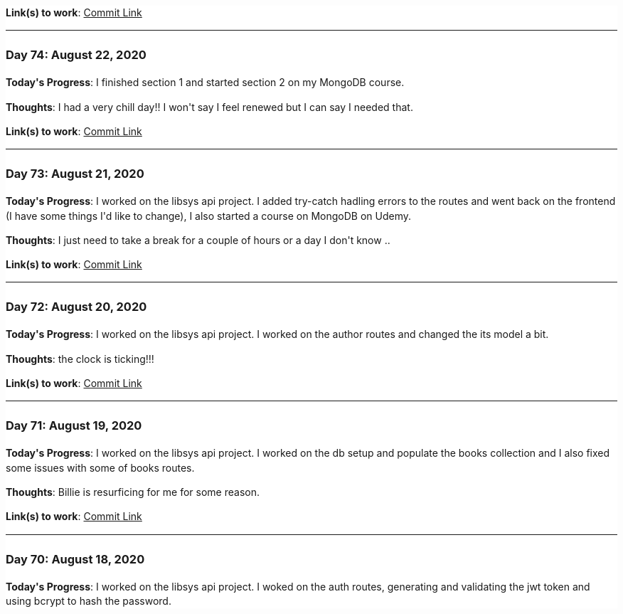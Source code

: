 **Link(s) to work**: [Commit Link](https://github.com/kaiorosa1/libsys-api/commit/4dd0566ca49263f627114652b065481b20b455c0)

---


### Day 74: August 22, 2020

**Today's Progress**: I finished section 1 and started section 2 on my MongoDB course.

**Thoughts**: I had a very chill day!! I won't say I feel renewed but I can say I needed that.

**Link(s) to work**: [Commit Link](https://github.com/kaiorosa1/libsys-api/commit/4dd0566ca49263f627114652b065481b20b455c0)

---

### Day 73: August 21, 2020

**Today's Progress**: I worked on the libsys api project. I added try-catch hadling errors to the routes and went back on the frontend (I have some things I'd like to change), I also started a course on MongoDB on Udemy.

**Thoughts**: I just need to take a break for a couple of hours or a day I don't know ..

**Link(s) to work**: [Commit Link](https://github.com/kaiorosa1/libsys-api/commit/a35f682c67261593a8bcf4956ee135faaa3862e6)

---

### Day 72: August 20, 2020

**Today's Progress**: I worked on the libsys api project. I worked on the author routes and changed the its model a bit. 

**Thoughts**:  the clock is ticking!!! 

**Link(s) to work**: [Commit Link](https://github.com/kaiorosa1/libsys-api/commit/696bb30e0cdbb87daa0d83ccc8cb4d3169e70fa0)

---

### Day 71: August 19, 2020

**Today's Progress**: I worked on the libsys api project. I worked on the db setup and populate the books collection and I also fixed some issues with some of books routes.

**Thoughts**:  Billie is resurficing for me for some reason.

**Link(s) to work**: [Commit Link](https://github.com/kaiorosa1/libsys-api/commit/a692570d8a029403c85b5d4193126016aff28092)

---

### Day 70: August 18, 2020

**Today's Progress**: I worked on the libsys api project. I woked on the auth routes, generating and validating the jwt token and using bcrypt to hash the password. 
